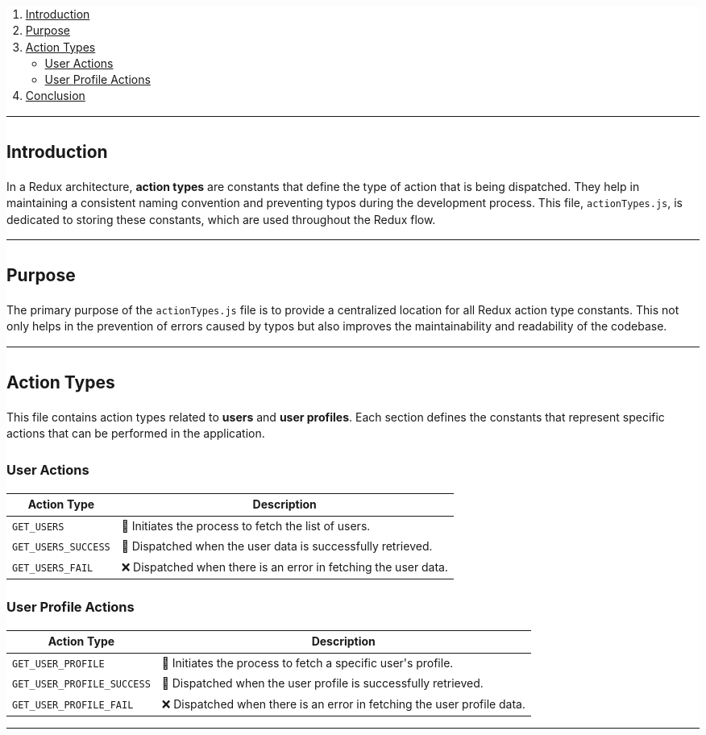 1. [Introduction](#introduction)
2. [Purpose](#purpose)
3. [Action Types](#action-types)
   - [User Actions](#user-actions)
   - [User Profile Actions](#user-profile-actions)
4. [Conclusion](#conclusion)

---

## Introduction

In a Redux architecture, **action types** are constants that define the type of action that is being dispatched. They help in maintaining a consistent naming convention and preventing typos during the development process. This file, `actionTypes.js`, is dedicated to storing these constants, which are used throughout the Redux flow.

---

## Purpose

The primary purpose of the `actionTypes.js` file is to provide a centralized location for all Redux action type constants. This not only helps in the prevention of errors caused by typos but also improves the maintainability and readability of the codebase.

---

## Action Types

This file contains action types related to **users** and **user profiles**. Each section defines the constants that represent specific actions that can be performed in the application.

### User Actions

| Action Type             | Description                                                                 |
|-------------------------|-----------------------------------------------------------------------------|
| `GET_USERS`             | 🚀 Initiates the process to fetch the list of users.                         |
| `GET_USERS_SUCCESS`     | 🎉 Dispatched when the user data is successfully retrieved.                  |
| `GET_USERS_FAIL`        | ❌ Dispatched when there is an error in fetching the user data.              |

### User Profile Actions

| Action Type                  | Description                                                                      |
|------------------------------|----------------------------------------------------------------------------------|
| `GET_USER_PROFILE`           | 🚀 Initiates the process to fetch a specific user's profile.                    |
| `GET_USER_PROFILE_SUCCESS`   | 🎉 Dispatched when the user profile is successfully retrieved.                   |
| `GET_USER_PROFILE_FAIL`      | ❌ Dispatched when there is an error in fetching the user profile data.          |

---
